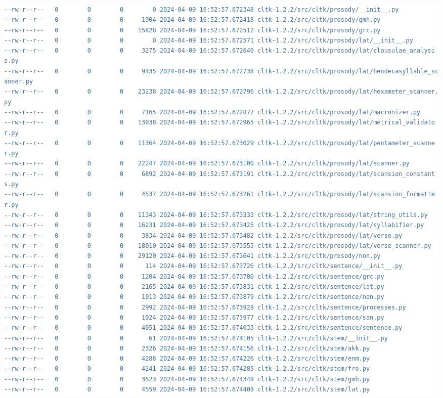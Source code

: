 ```diff
--rw-r--r--   0        0        0        0 2024-04-09 16:52:57.672348 cltk-1.2.2/src/cltk/prosody/__init__.py
--rw-r--r--   0        0        0     1904 2024-04-09 16:52:57.672418 cltk-1.2.2/src/cltk/prosody/gmh.py
--rw-r--r--   0        0        0    15828 2024-04-09 16:52:57.672512 cltk-1.2.2/src/cltk/prosody/grc.py
--rw-r--r--   0        0        0        0 2024-04-09 16:52:57.672571 cltk-1.2.2/src/cltk/prosody/lat/__init__.py
--rw-r--r--   0        0        0     3275 2024-04-09 16:52:57.672640 cltk-1.2.2/src/cltk/prosody/lat/clausulae_analysis.py
--rw-r--r--   0        0        0     9435 2024-04-09 16:52:57.672738 cltk-1.2.2/src/cltk/prosody/lat/hendecasyllable_scanner.py
--rw-r--r--   0        0        0    23238 2024-04-09 16:52:57.672796 cltk-1.2.2/src/cltk/prosody/lat/hexameter_scanner.py
--rw-r--r--   0        0        0     7165 2024-04-09 16:52:57.672877 cltk-1.2.2/src/cltk/prosody/lat/macronizer.py
--rw-r--r--   0        0        0    13038 2024-04-09 16:52:57.672965 cltk-1.2.2/src/cltk/prosody/lat/metrical_validator.py
--rw-r--r--   0        0        0    11364 2024-04-09 16:52:57.673029 cltk-1.2.2/src/cltk/prosody/lat/pentameter_scanner.py
--rw-r--r--   0        0        0    22247 2024-04-09 16:52:57.673100 cltk-1.2.2/src/cltk/prosody/lat/scanner.py
--rw-r--r--   0        0        0     6892 2024-04-09 16:52:57.673191 cltk-1.2.2/src/cltk/prosody/lat/scansion_constants.py
--rw-r--r--   0        0        0     4537 2024-04-09 16:52:57.673261 cltk-1.2.2/src/cltk/prosody/lat/scansion_formatter.py
--rw-r--r--   0        0        0    11343 2024-04-09 16:52:57.673333 cltk-1.2.2/src/cltk/prosody/lat/string_utils.py
--rw-r--r--   0        0        0    16231 2024-04-09 16:52:57.673425 cltk-1.2.2/src/cltk/prosody/lat/syllabifier.py
--rw-r--r--   0        0        0     3834 2024-04-09 16:52:57.673482 cltk-1.2.2/src/cltk/prosody/lat/verse.py
--rw-r--r--   0        0        0    18010 2024-04-09 16:52:57.673555 cltk-1.2.2/src/cltk/prosody/lat/verse_scanner.py
--rw-r--r--   0        0        0    29120 2024-04-09 16:52:57.673641 cltk-1.2.2/src/cltk/prosody/non.py
--rw-r--r--   0        0        0      114 2024-04-09 16:52:57.673726 cltk-1.2.2/src/cltk/sentence/__init__.py
--rw-r--r--   0        0        0     1204 2024-04-09 16:52:57.673780 cltk-1.2.2/src/cltk/sentence/grc.py
--rw-r--r--   0        0        0     2165 2024-04-09 16:52:57.673831 cltk-1.2.2/src/cltk/sentence/lat.py
--rw-r--r--   0        0        0     1013 2024-04-09 16:52:57.673879 cltk-1.2.2/src/cltk/sentence/non.py
--rw-r--r--   0        0        0     2992 2024-04-09 16:52:57.673928 cltk-1.2.2/src/cltk/sentence/processes.py
--rw-r--r--   0        0        0     1024 2024-04-09 16:52:57.673977 cltk-1.2.2/src/cltk/sentence/san.py
--rw-r--r--   0        0        0     4051 2024-04-09 16:52:57.674033 cltk-1.2.2/src/cltk/sentence/sentence.py
--rw-r--r--   0        0        0       61 2024-04-09 16:52:57.674105 cltk-1.2.2/src/cltk/stem/__init__.py
--rw-r--r--   0        0        0     2326 2024-04-09 16:52:57.674156 cltk-1.2.2/src/cltk/stem/akk.py
--rw-r--r--   0        0        0     4288 2024-04-09 16:52:57.674226 cltk-1.2.2/src/cltk/stem/enm.py
--rw-r--r--   0        0        0     4241 2024-04-09 16:52:57.674285 cltk-1.2.2/src/cltk/stem/fro.py
--rw-r--r--   0        0        0     3523 2024-04-09 16:52:57.674349 cltk-1.2.2/src/cltk/stem/gmh.py
--rw-r--r--   0        0        0     4559 2024-04-09 16:52:57.674408 cltk-1.2.2/src/cltk/stem/lat.py
```